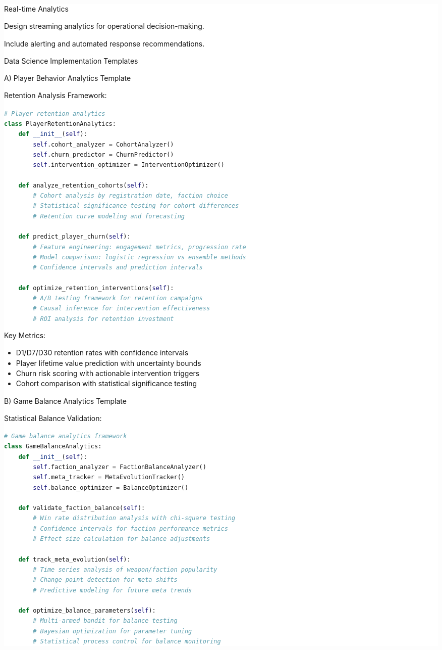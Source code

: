 Real-time Analytics

Design streaming analytics for operational decision-making.

Include alerting and automated response recommendations.

Data Science Implementation Templates

A) Player Behavior Analytics Template

Retention Analysis Framework:
```python
# Player retention analytics
class PlayerRetentionAnalytics:
    def __init__(self):
        self.cohort_analyzer = CohortAnalyzer()
        self.churn_predictor = ChurnPredictor()
        self.intervention_optimizer = InterventionOptimizer()
        
    def analyze_retention_cohorts(self):
        # Cohort analysis by registration date, faction choice
        # Statistical significance testing for cohort differences
        # Retention curve modeling and forecasting
        
    def predict_player_churn(self):
        # Feature engineering: engagement metrics, progression rate
        # Model comparison: logistic regression vs ensemble methods
        # Confidence intervals and prediction intervals
        
    def optimize_retention_interventions(self):
        # A/B testing framework for retention campaigns
        # Causal inference for intervention effectiveness
        # ROI analysis for retention investment
```

Key Metrics:
- D1/D7/D30 retention rates with confidence intervals
- Player lifetime value prediction with uncertainty bounds
- Churn risk scoring with actionable intervention triggers
- Cohort comparison with statistical significance testing

B) Game Balance Analytics Template

Statistical Balance Validation:
```python
# Game balance analytics framework
class GameBalanceAnalytics:
    def __init__(self):
        self.faction_analyzer = FactionBalanceAnalyzer()
        self.meta_tracker = MetaEvolutionTracker()
        self.balance_optimizer = BalanceOptimizer()
        
    def validate_faction_balance(self):
        # Win rate distribution analysis with chi-square testing
        # Confidence intervals for faction performance metrics
        # Effect size calculation for balance adjustments
        
    def track_meta_evolution(self):
        # Time series analysis of weapon/faction popularity
        # Change point detection for meta shifts
        # Predictive modeling for future meta trends
        
    def optimize_balance_parameters(self):
        # Multi-armed bandit for balance testing
        # Bayesian optimization for parameter tuning
        # Statistical process control for balance monitoring
```
